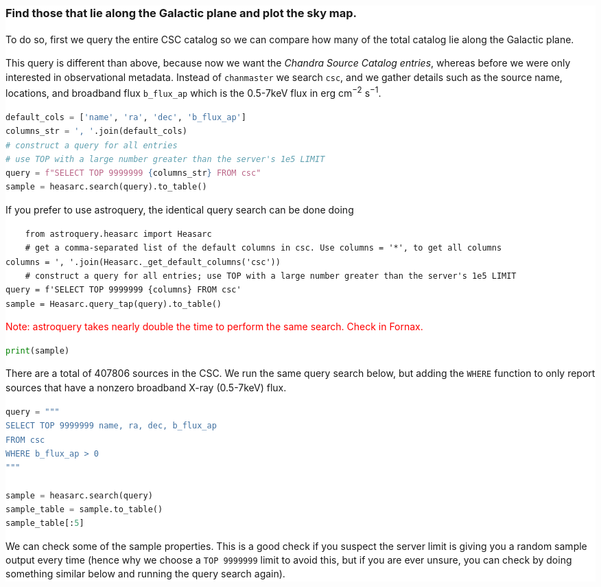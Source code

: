 ### Find those that lie along the Galactic plane and plot the sky map.

To do so, first we query the entire CSC catalog so we can compare how many of the total catalog lie along the Galactic plane. 

This query is different than above, because now we want the *Chandra Source Catalog entries*, whereas before we were only interested in observational metadata. Instead of ``chanmaster`` we search ``csc``, and we gather details such as the source name, locations, and broadband flux ``b_flux_ap`` which is the 0.5-7keV flux in erg cm$^{-2}$ s$^{-1}$. 

```python
default_cols = ['name', 'ra', 'dec', 'b_flux_ap']
columns_str = ', '.join(default_cols)
# construct a query for all entries
# use TOP with a large number greater than the server's 1e5 LIMIT
query = f"SELECT TOP 9999999 {columns_str} FROM csc"
sample = heasarc.search(query).to_table()
```

If you prefer to use astroquery, the identical query search can be done doing 
```
    from astroquery.heasarc import Heasarc
    # get a comma-separated list of the default columns in csc. Use columns = '*', to get all columns
columns = ', '.join(Heasarc._get_default_columns('csc'))
    # construct a query for all entries; use TOP with a large number greater than the server's 1e5 LIMIT
query = f'SELECT TOP 9999999 {columns} FROM csc'
sample = Heasarc.query_tap(query).to_table()
```

<span style="color:red">Note: astroquery takes nearly double the time to perform the same search. Check in Fornax.</span>

```python
print(sample)
```

There are a total of 407806 sources in the CSC. We run the same query search below, but adding the ``WHERE`` function to only report sources that have a nonzero broadband X-ray (0.5-7keV) flux. 

```python
query = """
SELECT TOP 9999999 name, ra, dec, b_flux_ap
FROM csc
WHERE b_flux_ap > 0
"""

sample = heasarc.search(query)
sample_table = sample.to_table()
sample_table[:5]
```

We can check some of the sample properties. This is a good check if you suspect the server limit is giving you a random sample output every time (hence why we choose a ``TOP 9999999`` limit to avoid this, but if you are ever unsure, you can check by doing something similar below and running the query search again).  

